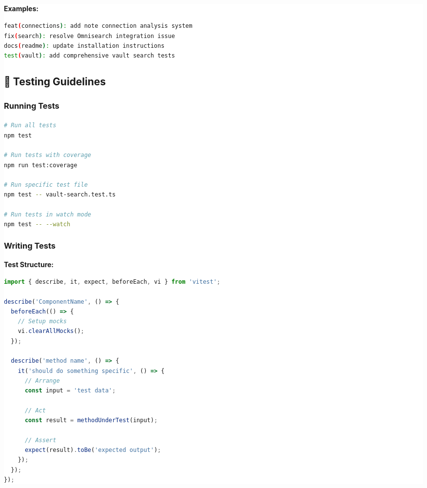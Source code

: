 **Examples:**
```bash
feat(connections): add note connection analysis system
fix(search): resolve Omnisearch integration issue
docs(readme): update installation instructions
test(vault): add comprehensive vault search tests
```

## 🧪 Testing Guidelines

### Running Tests

```bash
# Run all tests
npm test

# Run tests with coverage
npm run test:coverage

# Run specific test file
npm test -- vault-search.test.ts

# Run tests in watch mode
npm test -- --watch
```

### Writing Tests

**Test Structure:**
```typescript
import { describe, it, expect, beforeEach, vi } from 'vitest';

describe('ComponentName', () => {
  beforeEach(() => {
    // Setup mocks
    vi.clearAllMocks();
  });

  describe('method name', () => {
    it('should do something specific', () => {
      // Arrange
      const input = 'test data';
      
      // Act
      const result = methodUnderTest(input);
      
      // Assert
      expect(result).toBe('expected output');
    });
  });
});
```

